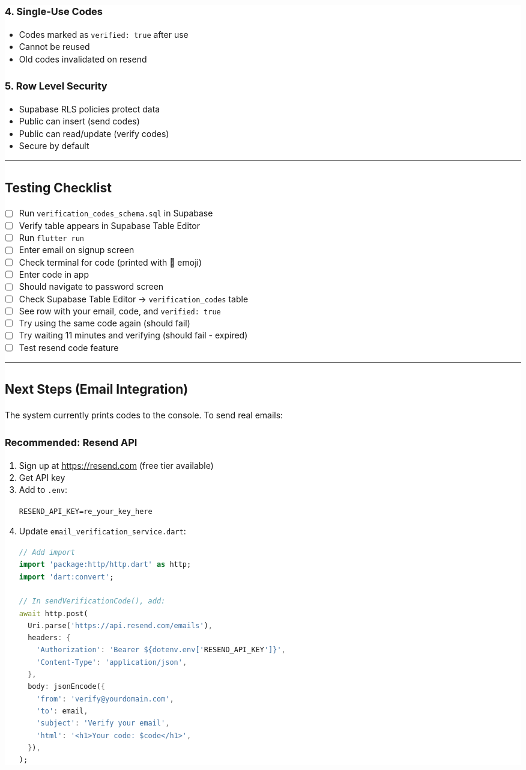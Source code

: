 ### 4. Single-Use Codes
- Codes marked as `verified: true` after use
- Cannot be reused
- Old codes invalidated on resend

### 5. Row Level Security
- Supabase RLS policies protect data
- Public can insert (send codes)
- Public can read/update (verify codes)
- Secure by default

---

## Testing Checklist

- [ ] Run `verification_codes_schema.sql` in Supabase
- [ ] Verify table appears in Supabase Table Editor
- [ ] Run `flutter run`
- [ ] Enter email on signup screen
- [ ] Check terminal for code (printed with 🔐 emoji)
- [ ] Enter code in app
- [ ] Should navigate to password screen
- [ ] Check Supabase Table Editor → `verification_codes` table
- [ ] See row with your email, code, and `verified: true`
- [ ] Try using the same code again (should fail)
- [ ] Try waiting 11 minutes and verifying (should fail - expired)
- [ ] Test resend code feature

---

## Next Steps (Email Integration)

The system currently prints codes to the console. To send real emails:

### Recommended: Resend API

1. Sign up at https://resend.com (free tier available)
2. Get API key
3. Add to `.env`:
   ```
   RESEND_API_KEY=re_your_key_here
   ```
4. Update `email_verification_service.dart`:
   ```dart
   // Add import
   import 'package:http/http.dart' as http;
   import 'dart:convert';
   
   // In sendVerificationCode(), add:
   await http.post(
     Uri.parse('https://api.resend.com/emails'),
     headers: {
       'Authorization': 'Bearer ${dotenv.env['RESEND_API_KEY']}',
       'Content-Type': 'application/json',
     },
     body: jsonEncode({
       'from': 'verify@yourdomain.com',
       'to': email,
       'subject': 'Verify your email',
       'html': '<h1>Your code: $code</h1>',
     }),
   );
   ```

